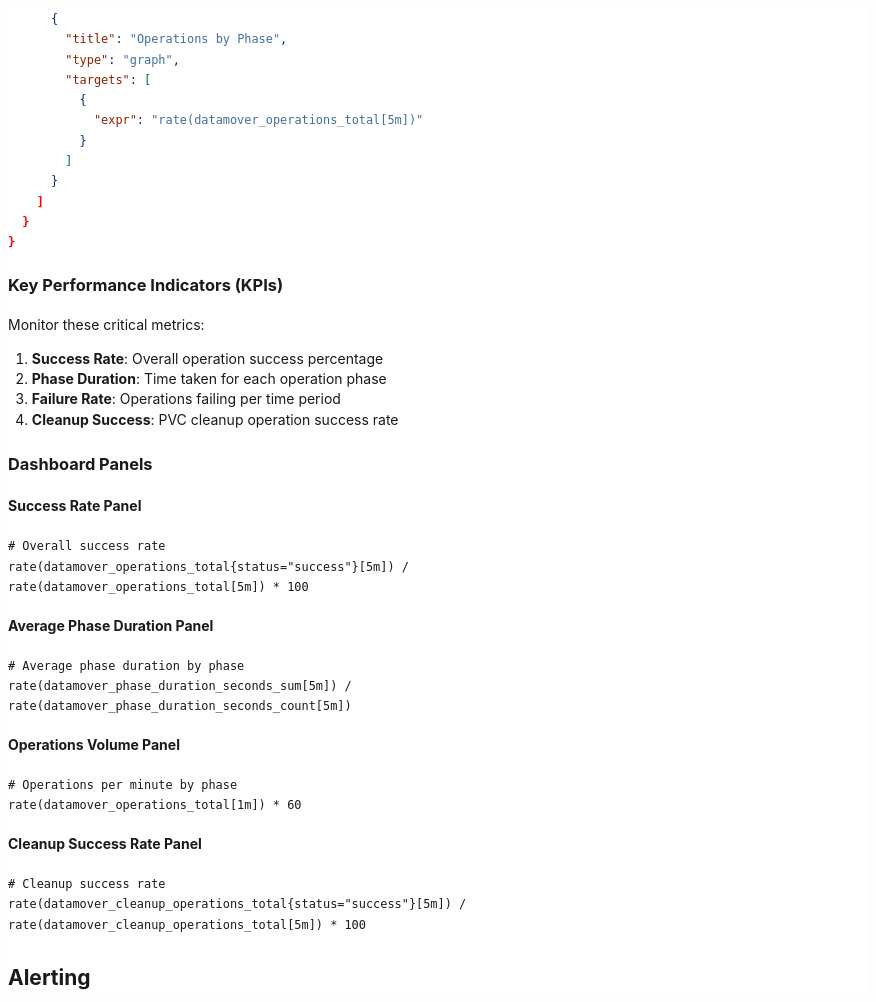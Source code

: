 ```json
      {
        "title": "Operations by Phase",
        "type": "graph",
        "targets": [
          {
            "expr": "rate(datamover_operations_total[5m])"
          }
        ]
      }
    ]
  }
}
```

### Key Performance Indicators (KPIs)

Monitor these critical metrics:

1. **Success Rate**: Overall operation success percentage
2. **Phase Duration**: Time taken for each operation phase
3. **Failure Rate**: Operations failing per time period
4. **Cleanup Success**: PVC cleanup operation success rate

### Dashboard Panels

#### Success Rate Panel
```promql
# Overall success rate
rate(datamover_operations_total{status="success"}[5m]) / 
rate(datamover_operations_total[5m]) * 100
```

#### Average Phase Duration Panel
```promql
# Average phase duration by phase
rate(datamover_phase_duration_seconds_sum[5m]) / 
rate(datamover_phase_duration_seconds_count[5m])
```

#### Operations Volume Panel
```promql
# Operations per minute by phase
rate(datamover_operations_total[1m]) * 60
```

#### Cleanup Success Rate Panel
```promql
# Cleanup success rate
rate(datamover_cleanup_operations_total{status="success"}[5m]) / 
rate(datamover_cleanup_operations_total[5m]) * 100
```

## Alerting
